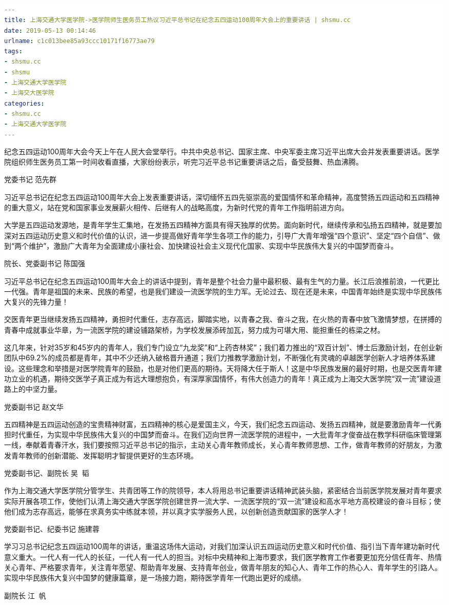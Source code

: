 ```yaml
---
title: 上海交通大学医学院->医学院师生医务员工热议习近平总书记在纪念五四运动100周年大会上的重要讲话 | shsmu.cc
date: 2019-05-13 00:14:46
urlname: c1c013bee85a93ccc10171f16773ae79
tags: 
- shsmu.cc
- shsmu
- 上海交通大学医学院
- 上海交大医学院
categories:
- shsmu.cc
- 上海交通大学医学院
---
```



纪念五四运动100周年大会今天上午在人民大会堂举行。中共中央总书记、国家主席、中央军委主席习近平出席大会并发表重要讲话。医学院组织师生医务员工第一时间收看直播，大家纷纷表示，听完习近平总书记重要讲话之后，备受鼓舞、热血沸腾。

党委书记 范先群

习近平总书记在纪念五四运动100周年大会上发表重要讲话，深切缅怀五四先驱崇高的爱国情怀和革命精神，高度赞扬五四运动和五四精神的重大意义，站在党和国家事业发展薪火相传、后继有人的战略高度，为新时代党的青年工作指明前进方向。

大学是五四运动发源地，是青年学生汇集地，在发扬五四精神方面具有得天独厚的优势。面向新时代，继续传承和弘扬五四精神，就是要加深对五四运动历史意义和时代价值的认识，进一步提高做好青年学生各项工作的能力，引导广大青年增强“四个意识”、坚定“四个自信”、做到“两个维护”，激励广大青年为全面建成小康社会、加快建设社会主义现代化国家、实现中华民族伟大复兴的中国梦而奋斗。

院长、党委副书记 陈国强

习近平总书记在纪念五四运动100周年大会上的讲话中提到，青年是整个社会力量中最积极、最有生气的力量。长江后浪推前浪，一代更比一代强。青年是祖国的未来、民族的希望，也是我们建设一流医学院的生力军。无论过去、现在还是未来，中国青年始终是实现中华民族伟大复兴的先锋力量！

交医青年更当继续发扬五四精神，勇担时代重任，志存高远，脚踏实地，以青春之我、奋斗之我，在火热的青春中放飞激情梦想，在拼搏的青春中成就事业华章，为一流医学院的建设铺路架桥，为学校发展添砖加瓦，努力成为可堪大用、能担重任的栋梁之材。

这几年来，针对35岁和45岁内的青年人，我们专门设立“九龙奖”和“上药杏林奖”；我们着力推出的“双百计划”、博士后激励计划，在创业新团队中69.2%的成员都是青年，其中不少还纳入破格晋升通道；我们力推教学激励计划，不断强化有灵魂的卓越医学创新人才培养体系建设。这些理念和举措是对医学院青年的鼓励，也是对他们更高的期待。天将降大任于斯人！这是中华民族发展的最好时期，也是交医青年建功立业的机遇，期待交医学子真正成为有远大理想抱负，有深厚家国情怀，有伟大创造力的青年！真正成为上海交大医学院“双一流”建设道路上的中坚力量。

党委副书记 赵文华

五四精神是五四运动创造的宝贵精神财富，五四精神的核心是爱国主义，今天，我们纪念五四运动、发扬五四精神，就是要激励青年一代勇担时代重任，为实现中华民族伟大复兴的中国梦而奋斗。在我们迈向世界一流医学院的进程中，一大批青年才俊奋战在教学科研临床管理第一线，奉献着青春汗水，我们要按照习近平总书记的指示，主动关心青年教师成长，关心青年教师思想、工作，做青年教师的好朋友，为激发青年教师的创新潜能、发挥聪明才智提供更好的生态环境。

党委副书记、副院长 吴  韬

作为上海交通大学医学院分管学生、共青团等工作的院领导，本人将用总书记重要讲话精神武装头脑，紧密结合当前医学院发展对青年要求实际开展各项工作，使他们认清上海交通大学医学院创建世界一流大学、一流医学院的“双一流”建设和高水平地方高校建设的奋斗目标；使他们成为志存高远，能够在求真务实中练就本领，并以真才实学服务人民，以创新创造贡献国家的医学人才！

党委副书记、纪委书记 施建蓉

学习习总书记纪念五四运动100周年的讲话，重温这场伟大运动，对我们加深认识五四运动历史意义和时代价值、指引当下青年建功新时代意义重大。一代人有一代人的长征，一代人有一代人的担当。对标中央精神和上海市要求，我们医学教育工作者要更加充分信任青年、热情关心青年、严格要求青年，关注青年愿望、帮助青年发展、支持青年创业，做青年朋友的知心人、青年工作的热心人、青年学生的引路人。实现中华民族伟大复兴中国梦的健康篇章，是一场接力跑，期待医学青年一代跑出更好的成绩。

副院长 江  帆

